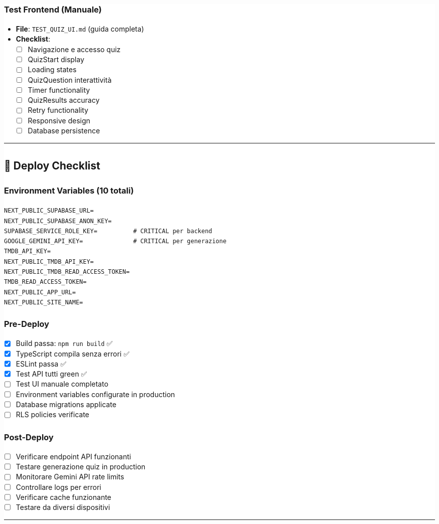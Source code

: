 ### Test Frontend (Manuale)

- **File**: `TEST_QUIZ_UI.md` (guida completa)
- **Checklist**:
  - [ ] Navigazione e accesso quiz
  - [ ] QuizStart display
  - [ ] Loading states
  - [ ] QuizQuestion interattività
  - [ ] Timer functionality
  - [ ] QuizResults accuracy
  - [ ] Retry functionality
  - [ ] Responsive design
  - [ ] Database persistence

---

## 🚀 Deploy Checklist

### Environment Variables (10 totali)

```env
NEXT_PUBLIC_SUPABASE_URL=
NEXT_PUBLIC_SUPABASE_ANON_KEY=
SUPABASE_SERVICE_ROLE_KEY=          # CRITICAL per backend
GOOGLE_GEMINI_API_KEY=              # CRITICAL per generazione
TMDB_API_KEY=
NEXT_PUBLIC_TMDB_API_KEY=
NEXT_PUBLIC_TMDB_READ_ACCESS_TOKEN=
TMDB_READ_ACCESS_TOKEN=
NEXT_PUBLIC_APP_URL=
NEXT_PUBLIC_SITE_NAME=
```

### Pre-Deploy

- [x] Build passa: `npm run build` ✅
- [x] TypeScript compila senza errori ✅
- [x] ESLint passa ✅
- [x] Test API tutti green ✅
- [ ] Test UI manuale completato
- [ ] Environment variables configurate in production
- [ ] Database migrations applicate
- [ ] RLS policies verificate

### Post-Deploy

- [ ] Verificare endpoint API funzionanti
- [ ] Testare generazione quiz in production
- [ ] Monitorare Gemini API rate limits
- [ ] Controllare logs per errori
- [ ] Verificare cache funzionante
- [ ] Testare da diversi dispositivi

---
